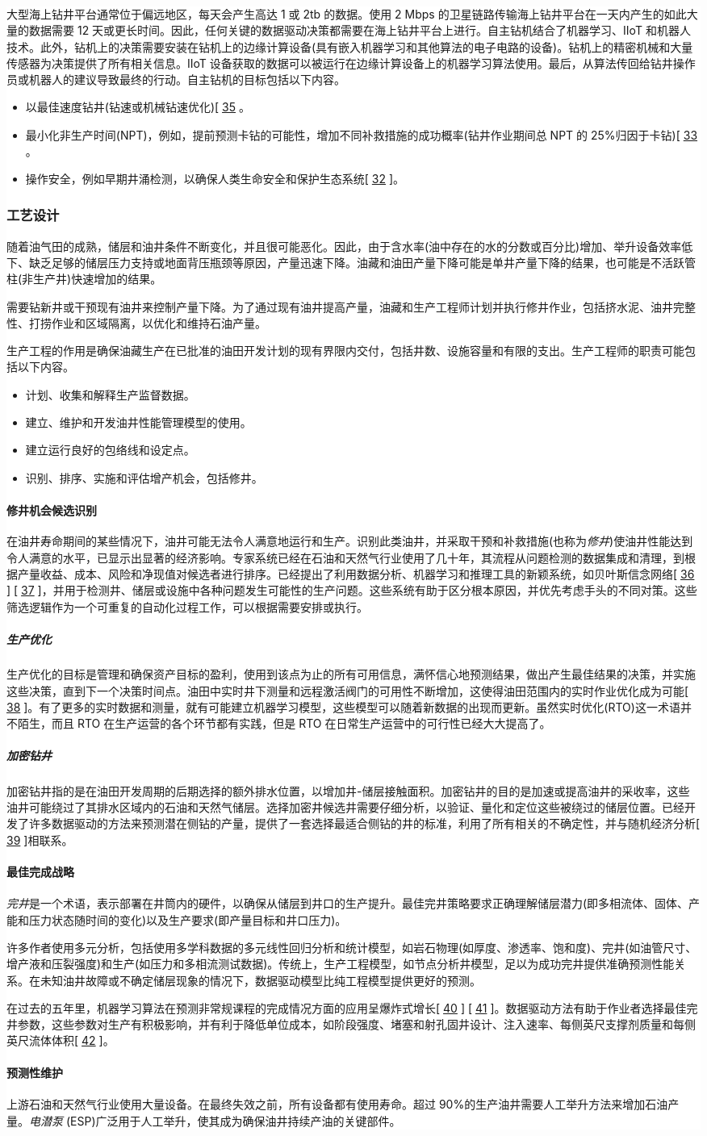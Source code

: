 大型海上钻井平台通常位于偏远地区，每天会产生高达 1 或 2tb 的数据。使用 2 Mbps 的卫星链路传输海上钻井平台在一天内产生的如此大量的数据需要 12 天或更长时间。因此，任何关键的数据驱动决策都需要在海上钻井平台上进行。自主钻机结合了机器学习、IIoT 和机器人技术。此外，钻机上的决策需要安装在钻机上的边缘计算设备(具有嵌入机器学习和其他算法的电子电路的设备)。钻机上的精密机械和大量传感器为决策提供了所有相关信息。IIoT 设备获取的数据可以被运行在边缘计算设备上的机器学习算法使用。最后，从算法传回给钻井操作员或机器人的建议导致最终的行动。自主钻机的目标包括以下内容。

*   以最佳速度钻井(钻速或机械钻速优化)[ [35](#Par164) 。

*   最小化非生产时间(NPT)，例如，提前预测卡钻的可能性，增加不同补救措施的成功概率(钻井作业期间总 NPT 的 25%归因于卡钻)[ [33](#Par162) 。

*   操作安全，例如早期井涌检测，以确保人类生命安全和保护生态系统[ [32](#Par161) ]。

### 工艺设计

随着油气田的成熟，储层和油井条件不断变化，并且很可能恶化。因此，由于含水率(油中存在的水的分数或百分比)增加、举升设备效率低下、缺乏足够的储层压力支持或地面背压瓶颈等原因，产量迅速下降。油藏和油田产量下降可能是单井产量下降的结果，也可能是不活跃管柱(非生产井)快速增加的结果。

需要钻新井或干预现有油井来控制产量下降。为了通过现有油井提高产量，油藏和生产工程师计划并执行修井作业，包括挤水泥、油井完整性、打捞作业和区域隔离，以优化和维持石油产量。

生产工程的作用是确保油藏生产在已批准的油田开发计划的现有界限内交付，包括井数、设施容量和有限的支出。生产工程师的职责可能包括以下内容。

*   计划、收集和解释生产监督数据。

*   建立、维护和开发油井性能管理模型的使用。

*   建立运行良好的包络线和设定点。

*   识别、排序、实施和评估增产机会，包括修井。

#### 修井机会候选识别

在油井寿命期间的某些情况下，油井可能无法令人满意地运行和生产。识别此类油井，并采取干预和补救措施(也称为*修井*)使油井性能达到令人满意的水平，已显示出显著的经济影响。专家系统已经在石油和天然气行业使用了几十年，其流程从问题检测的数据集成和清理，到根据产量收益、成本、风险和净现值对候选者进行排序。已经提出了利用数据分析、机器学习和推理工具的新颖系统，如贝叶斯信念网络[ [36](#Par165) ] [ [37](#Par166) ]，并用于检测井、储层或设施中各种问题发生可能性的生产问题。这些系统有助于区分根本原因，并优先考虑手头的不同对策。这些筛选逻辑作为一个可重复的自动化过程工作，可以根据需要安排或执行。

##### 生产优化

生产优化的目标是管理和确保资产目标的盈利，使用到该点为止的所有可用信息，满怀信心地预测结果，做出产生最佳结果的决策，并实施这些决策，直到下一个决策时间点。油田中实时井下测量和远程激活阀门的可用性不断增加，这使得油田范围内的实时作业优化成为可能[ [38](#Par167) ]。有了更多的实时数据和测量，就有可能建立机器学习模型，这些模型可以随着新数据的出现而更新。虽然实时优化(RTO)这一术语并不陌生，而且 RTO 在生产运营的各个环节都有实践，但是 RTO 在日常生产运营中的可行性已经大大提高了。

##### 加密钻井

加密钻井指的是在油田开发周期的后期选择的额外排水位置，以增加井-储层接触面积。加密钻井的目的是加速或提高油井的采收率，这些油井可能绕过了其排水区域内的石油和天然气储层。选择加密井候选井需要仔细分析，以验证、量化和定位这些被绕过的储层位置。已经开发了许多数据驱动的方法来预测潜在侧钻的产量，提供了一套选择最适合侧钻的井的标准，利用了所有相关的不确定性，并与随机经济分析[ [39](#Par168) ]相联系。

#### 最佳完成战略

*完井*是一个术语，表示部署在井筒内的硬件，以确保从储层到井口的生产提升。最佳完井策略要求正确理解储层潜力(即多相流体、固体、产能和压力状态随时间的变化)以及生产要求(即产量目标和井口压力)。

许多作者使用多元分析，包括使用多学科数据的多元线性回归分析和统计模型，如岩石物理(如厚度、渗透率、饱和度)、完井(如油管尺寸、增产液和压裂强度)和生产(如压力和多相流测试数据)。传统上，生产工程模型，如节点分析井模型，足以为成功完井提供准确预测性能关系。在未知油井故障或不确定储层现象的情况下，数据驱动模型比纯工程模型提供更好的预测。

在过去的五年里，机器学习算法在预测非常规课程的完成情况方面的应用呈爆炸式增长[ [40](#Par169) ] [ [41](#Par170) ]。数据驱动方法有助于作业者选择最佳完井参数，这些参数对生产有积极影响，并有利于降低单位成本，如阶段强度、堵塞和射孔固井设计、注入速率、每侧英尺支撑剂质量和每侧英尺流体体积[ [42](#Par171) ]。

#### 预测性维护

上游石油和天然气行业使用大量设备。在最终失效之前，所有设备都有使用寿命。超过 90%的生产油井需要人工举升方法来增加石油产量。*电潜泵* (ESP)广泛用于人工举升，使其成为确保油井持续产油的关键部件。
